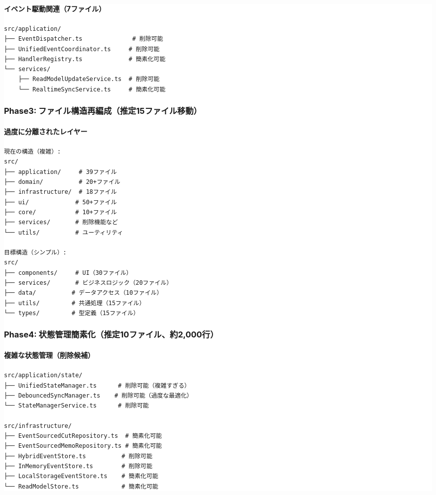 #### イベント駆動関連（7ファイル）
```
src/application/
├── EventDispatcher.ts              # 削除可能
├── UnifiedEventCoordinator.ts     # 削除可能
├── HandlerRegistry.ts             # 簡素化可能
└── services/
    ├── ReadModelUpdateService.ts  # 削除可能
    └── RealtimeSyncService.ts     # 簡素化可能
```

### Phase3: ファイル構造再編成（推定15ファイル移動）

#### 過度に分離されたレイヤー
```
現在の構造（複雑）:
src/
├── application/     # 39ファイル
├── domain/          # 20+ファイル
├── infrastructure/  # 18ファイル
├── ui/             # 50+ファイル
├── core/           # 10+ファイル
├── services/       # 削除機能など
└── utils/          # ユーティリティ

目標構造（シンプル）:
src/
├── components/     # UI（30ファイル）
├── services/       # ビジネスロジック（20ファイル）
├── data/          # データアクセス（10ファイル）
├── utils/         # 共通処理（15ファイル）
└── types/         # 型定義（15ファイル）
```

### Phase4: 状態管理簡素化（推定10ファイル、約2,000行）

#### 複雑な状態管理（削除候補）
```
src/application/state/
├── UnifiedStateManager.ts      # 削除可能（複雑すぎる）
├── DebouncedSyncManager.ts    # 削除可能（過度な最適化）
└── StateManagerService.ts      # 削除可能

src/infrastructure/
├── EventSourcedCutRepository.ts  # 簡素化可能
├── EventSourcedMemoRepository.ts # 簡素化可能
├── HybridEventStore.ts          # 削除可能
├── InMemoryEventStore.ts        # 削除可能
├── LocalStorageEventStore.ts    # 簡素化可能
└── ReadModelStore.ts            # 簡素化可能
```
